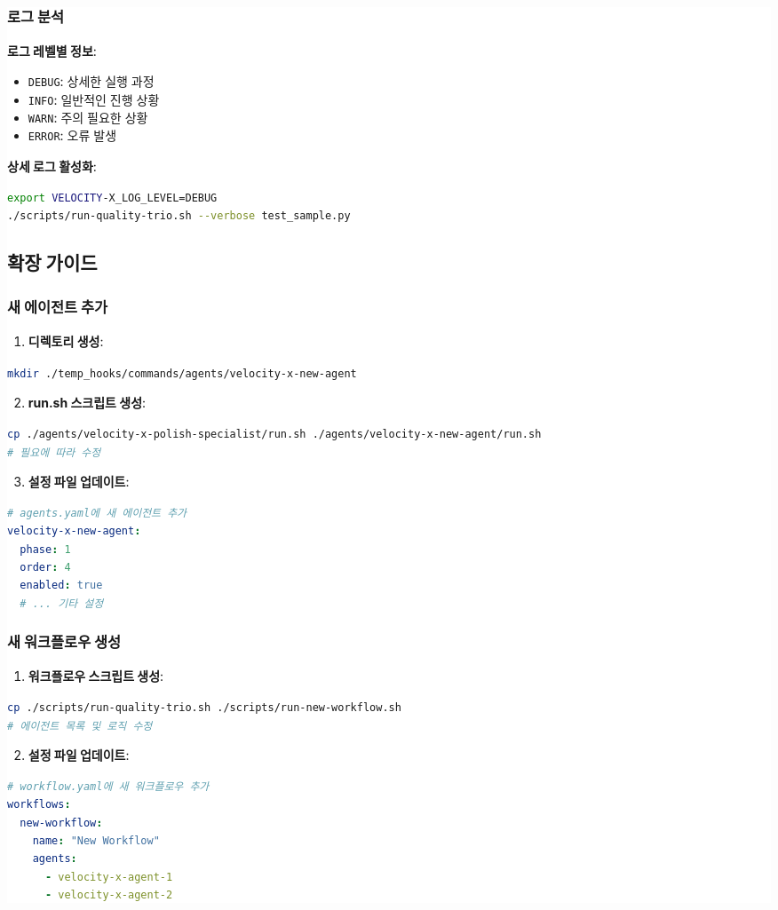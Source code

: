 ### 로그 분석

**로그 레벨별 정보**:
- `DEBUG`: 상세한 실행 과정
- `INFO`: 일반적인 진행 상황
- `WARN`: 주의 필요한 상황
- `ERROR`: 오류 발생

**상세 로그 활성화**:
```bash
export VELOCITY-X_LOG_LEVEL=DEBUG
./scripts/run-quality-trio.sh --verbose test_sample.py
```

## 확장 가이드

### 새 에이전트 추가

1. **디렉토리 생성**:
```bash
mkdir ./temp_hooks/commands/agents/velocity-x-new-agent
```

2. **run.sh 스크립트 생성**:
```bash
cp ./agents/velocity-x-polish-specialist/run.sh ./agents/velocity-x-new-agent/run.sh
# 필요에 따라 수정
```

3. **설정 파일 업데이트**:
```yaml
# agents.yaml에 새 에이전트 추가
velocity-x-new-agent:
  phase: 1
  order: 4
  enabled: true
  # ... 기타 설정
```

### 새 워크플로우 생성

1. **워크플로우 스크립트 생성**:
```bash
cp ./scripts/run-quality-trio.sh ./scripts/run-new-workflow.sh
# 에이전트 목록 및 로직 수정
```

2. **설정 파일 업데이트**:
```yaml
# workflow.yaml에 새 워크플로우 추가
workflows:
  new-workflow:
    name: "New Workflow"
    agents:
      - velocity-x-agent-1
      - velocity-x-agent-2
```
